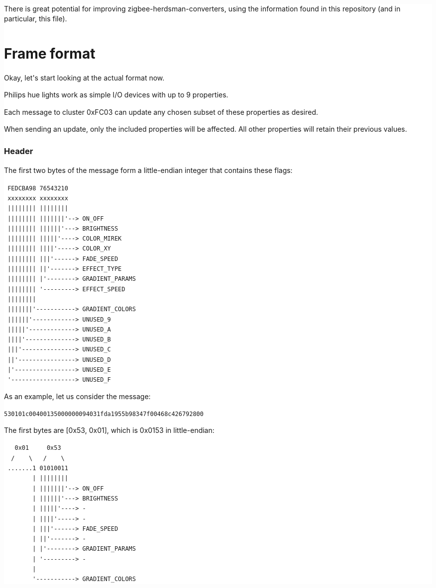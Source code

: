 There is great potential for improving zigbee-herdsman-converters, using the
information found in this repository (and in particular, this file).

# Frame format

Okay, let's start looking at the actual format now.

Philips hue lights work as simple I/O devices with up to 9 properties.

Each message to cluster 0xFC03 can update any chosen subset of these properties
as desired.

When sending an update, only the included properties will be affected. All other
properties will retain their previous values.

### Header

The first two bytes of the message form a little-endian integer that contains
these flags:

```text
 FEDCBA98 76543210
 xxxxxxxx xxxxxxxx
 |||||||| ||||||||
 |||||||| |||||||'--> ON_OFF
 |||||||| ||||||'---> BRIGHTNESS
 |||||||| |||||'----> COLOR_MIREK
 |||||||| ||||'-----> COLOR_XY
 |||||||| |||'------> FADE_SPEED
 |||||||| ||'-------> EFFECT_TYPE
 |||||||| |'--------> GRADIENT_PARAMS
 |||||||| '---------> EFFECT_SPEED
 ||||||||
 |||||||'-----------> GRADIENT_COLORS
 ||||||'------------> UNUSED_9
 |||||'-------------> UNUSED_A
 ||||'--------------> UNUSED_B
 |||'---------------> UNUSED_C
 ||'----------------> UNUSED_D
 |'-----------------> UNUSED_E
 '------------------> UNUSED_F
```

As an example, let us consider the message:

`530101c00400135000000094031fda1955b98347f00468c426792800`

The first bytes are [0x53, 0x01], which is 0x0153 in little-endian:

```text
   0x01     0x53
  /    \   /    \
 .......1 01010011
        | ||||||||
        | |||||||'--> ON_OFF
        | ||||||'---> BRIGHTNESS
        | |||||'----> -
        | ||||'-----> -
        | |||'------> FADE_SPEED
        | ||'-------> -
        | |'--------> GRADIENT_PARAMS
        | '---------> -
        |
        '-----------> GRADIENT_COLORS
```
